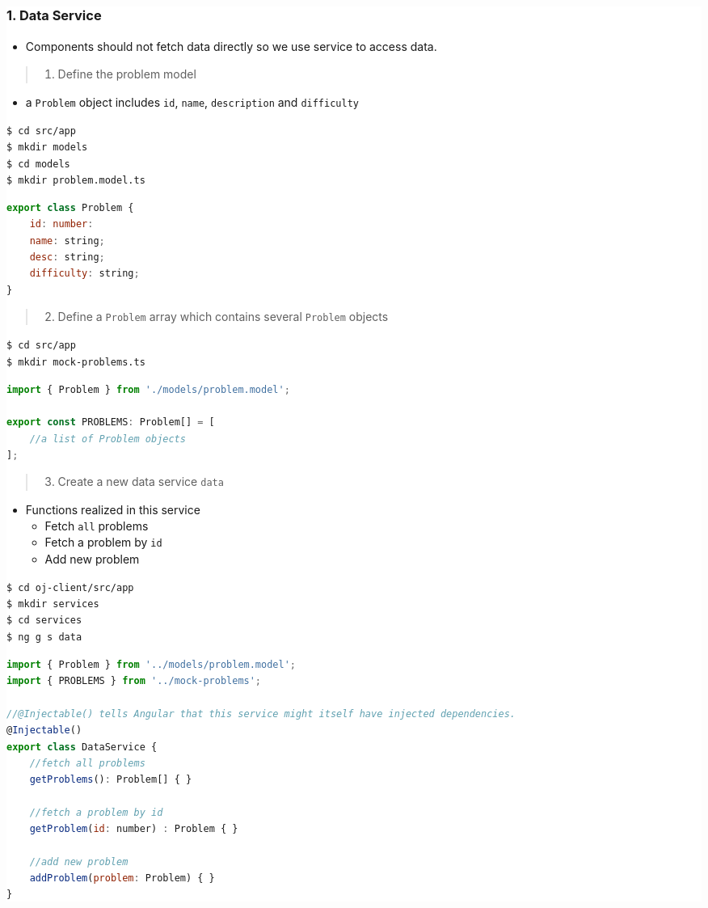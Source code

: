 ### 1. Data Service 
- Components should not fetch data directly so we use service to access data. 

>1) Define the problem model
- a `Problem` object includes `id`, `name`, `description` and `difficulty`

```shell
$ cd src/app
$ mkdir models
$ cd models
$ mkdir problem.model.ts
```
```javascript
export class Problem {
	id: number:
	name: string;
	desc: string;
	difficulty: string;
}
```

>2) Define a `Problem` array which contains several `Problem` objects

```shell
$ cd src/app
$ mkdir mock-problems.ts
```
```javascript
import { Problem } from './models/problem.model';

export const PROBLEMS: Problem[] = [
	//a list of Problem objects
];
```

>3) Create a new data service `data`

- Functions realized in this service
	- Fetch `all` problems
 	- Fetch a problem by `id`
 	- Add new problem

```shell
$ cd oj-client/src/app
$ mkdir services
$ cd services
$ ng g s data
```

```javascript
import { Problem } from '../models/problem.model';
import { PROBLEMS } from '../mock-problems';

//@Injectable() tells Angular that this service might itself have injected dependencies. 
@Injectable() 
export class DataService {
	//fetch all problems
	getProblems(): Problem[] { }

	//fetch a problem by id
	getProblem(id: number) : Problem { }

	//add new problem
	addProblem(problem: Problem) { }
}
```
